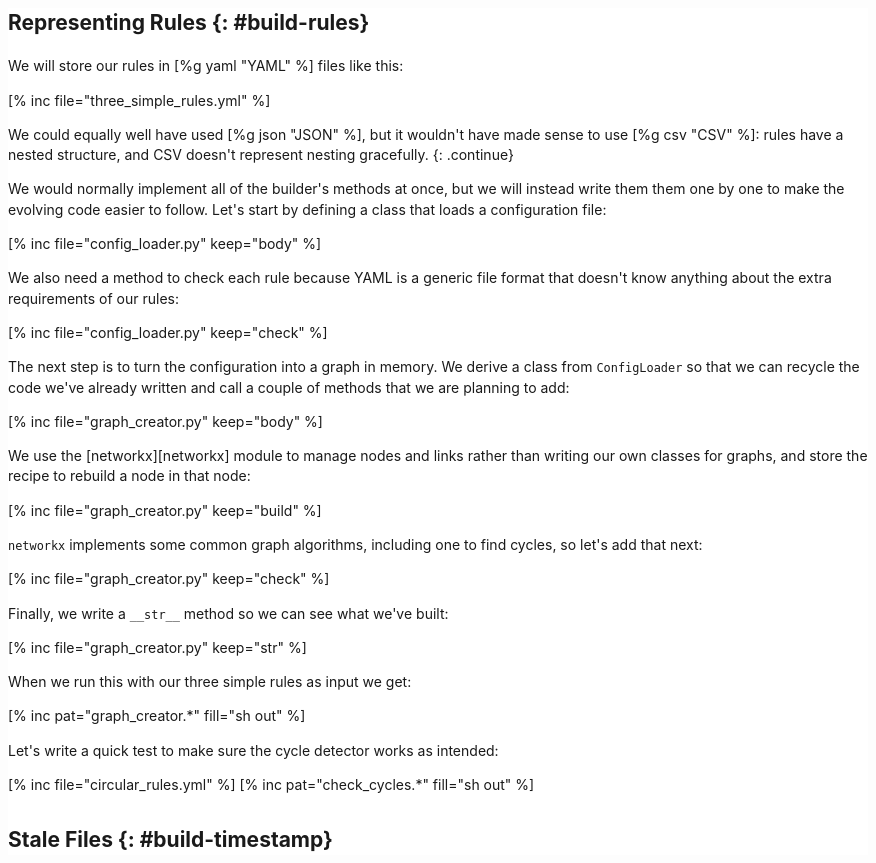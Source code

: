 </div>

## Representing Rules {: #build-rules}

We will store our rules in [%g yaml "YAML" %] files like this:

[% inc file="three_simple_rules.yml" %]

We could equally well have used [%g json "JSON" %],
but it wouldn't have made sense to use [%g csv "CSV" %]:
rules have a nested structure,
and CSV doesn't represent nesting gracefully.
{: .continue}

We would normally implement all of the builder's methods at once,
but we will instead write them them one by one to make the evolving code easier to follow.
Let's start by defining a class that loads a configuration file:

[% inc file="config_loader.py" keep="body" %]

We also need a method to check each rule because YAML is a generic file format
that doesn't know anything about the extra requirements of our rules:

[% inc file="config_loader.py" keep="check" %]

The next step is to turn the configuration into a graph in memory.
We derive a class from `ConfigLoader` so that we can recycle the code we've already written
and call a couple of methods that we are planning to add:

[% inc file="graph_creator.py" keep="body" %]

We use the [networkx][networkx] module to manage nodes and links
rather than writing our own classes for graphs,
and store the recipe to rebuild a node in that node:

[% inc file="graph_creator.py" keep="build" %]

`networkx` implements some common graph algorithms,
including one to find cycles,
so let's add that next:

[% inc file="graph_creator.py" keep="check" %]

Finally,
we write a `__str__` method so we can see what we've built:

[% inc file="graph_creator.py" keep="str" %]

When we run this with our three simple rules as input we get:

[% inc pat="graph_creator.*" fill="sh out" %]

Let's write a quick test to make sure the cycle detector works as intended:

[% inc file="circular_rules.yml" %]
[% inc pat="check_cycles.*" fill="sh out" %]

## Stale Files {: #build-timestamp}
